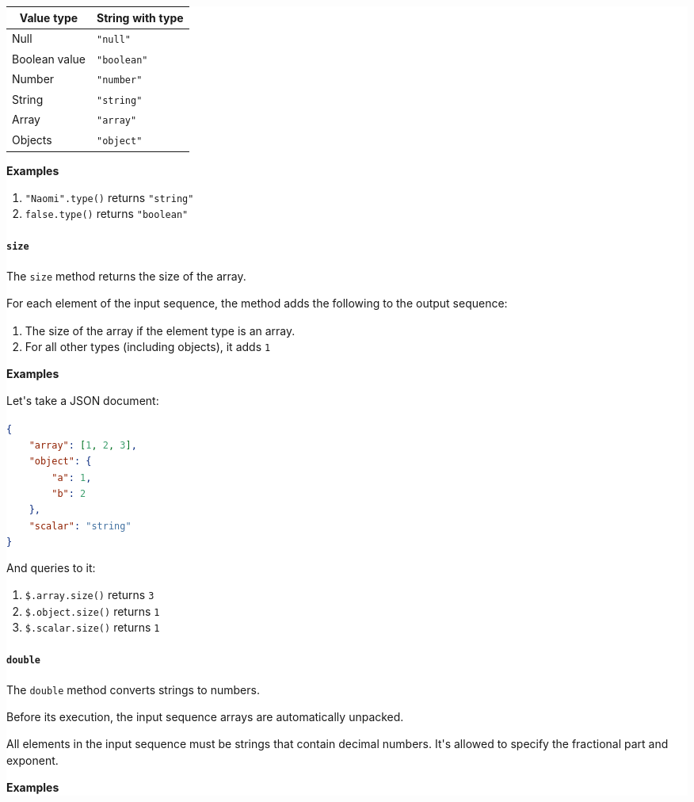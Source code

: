 | Value type | String with type |
| ------------------ | ------------------------ |
| Null | `"null"` |
| Boolean value | `"boolean"` |
| Number | `"number"` |
| String | `"string"` |
| Array | `"array"` |
| Objects | `"object"` |

**Examples**

1. `"Naomi".type()` returns `"string"`
2. `false.type()` returns `"boolean"`

#### `size`

The `size` method returns the size of the array.

For each element of the input sequence, the method adds the following to the output sequence:

1. The size of the array if the element type is an array.
2. For all other types (including objects), it adds `1`

**Examples**

Let's take a JSON document:

```json
{
    "array": [1, 2, 3],
    "object": {
        "a": 1,
        "b": 2
    },
    "scalar": "string"
}
```

And queries to it:

1. `$.array.size()` returns `3`
2. `$.object.size()` returns `1`
3. `$.scalar.size()` returns `1`

#### `double`

The `double` method converts strings to numbers.

Before its execution, the input sequence arrays are automatically unpacked.

All elements in the input sequence must be strings that contain decimal numbers. It's allowed to specify the fractional part and exponent.

**Examples**
